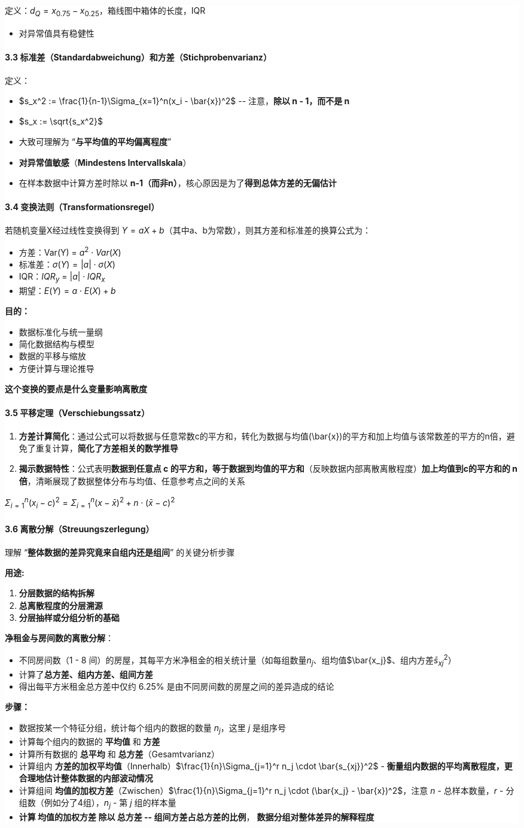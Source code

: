 定义：$d_Q = x_{0.75} - x_{0.25}$，箱线图中箱体的长度，IQR

- 对异常值具有稳健性
#### 3.3 标准差（Standardabweichung）和方差（Stichprobenvarianz）

定义：

- $s_x^2 := \frac{1}{n-1}\Sigma_{x=1}^n(x_i - \bar{x})^2$   -- 注意，**除以 n - 1，而不是 n**  
- $s_x := \sqrt{s_x^2}$

- 大致可理解为 “**与平均值的平均偏离程度**”
- **对异常值敏感**（**Mindestens Intervallskala**）
- 在样本数据中计算方差时除以 **n-1（而非n）**，核心原因是为了**得到总体方差的无偏估计**
#### 3.4 变换法则（Transformationsregel）

若随机变量X经过线性变换得到 $Y = aX + b$（其中a、b为常数），则其方差和标准差的换算公式为：

- 方差：Var(Y) = $a^2 \cdot Var(X)$
- 标准差：$\sigma(Y) = |a| \cdot \sigma(X)$
- IQR：$IQR_y$ = $|a| \cdot IQR_x$ 
- 期望：$E(Y) = a \cdot E(X) + b$ 

**目的：**

- 数据标准化与统一量纲
- 简化数据结构与模型
- 数据的平移与缩放
- 方便计算与理论推导

**这个变换的要点是什么变量影响离散度**
#### 3.5 平移定理（Verschiebungssatz）

1. **方差计算简化**：通过公式可以将数据与任意常数c的平方和，转化为数据与均值\(\bar{x}\)的平方和加上均值与该常数差的平方的n倍，避免了重复计算，**简化了方差相关的数学推导**
    
2. **揭示数据特性**：公式表明**数据到任意点 c 的平方和，等于数据到均值的平方和**（反映数据内部离散离散程度）**加上均值到c的平方和的 n 倍**，清晰展现了数据整体分布与均值、任意参考点之间的关系

$\Sigma_{i=1}^n(x_i - c)^2 = \Sigma_{i=1}^n(x - \bar{x})^2 + n \cdot (\bar{x} - c)^2$

#### 3.6 离散分解（Streuungszerlegung）

理解 “**整体数据的差异究竟来自组内还是组间**” 的关键分析步骤

**用途:**

1. **分层数据的结构拆解** 
2. **总离散程度的分层溯源** 
3. **分层抽样或分组分析的基础** 

**净租金与房间数的离散分解**：

- 不同房间数（1 - 8 间）的房屋，其每平方米净租金的相关统计量（如每组数量$n_j$、组均值$\bar{x_j}$、组内方差$\bar{s}_{xj}^2$）
- 计算了**总方差、组内方差、组间方差**
- 得出每平方米租金总方差中仅约 6.25% 是由不同房间数的房屋之间的差异造成的结论


**步骤：**

- 数据按某一个特征分组，统计每个组内的数据的数量 $n_j$，这里 $j$ 是组序号
- 计算每个组内的数据的 **平均值** 和 **方差**
- 计算所有数据的 **总平均** 和 **总方差**（Gesamtvarianz）
- 计算组内 **方差的加权平均值**（Innerhalb）$\frac{1}{n}\Sigma_{j=1}^r n_j \cdot \bar{s_{xj}}^2$ - **衡量组内数据的平均离散程度，更合理地估计整体数据的内部波动情况**
- 计算组间 **均值的加权方差**（Zwischen）$\frac{1}{n}\Sigma_{j=1}^r n_j \cdot (\bar{x_j} - \bar{x})^2$，注意 $n$ - 总样本数量，$r$ - 分组数（例如分了4组），$n_j$ - 第 $j$ 组的样本量
- **计算 均值的加权方差 除以 总方差 -- 组间方差占总方差的比例**， **数据分组对整体差异的解释程度**
